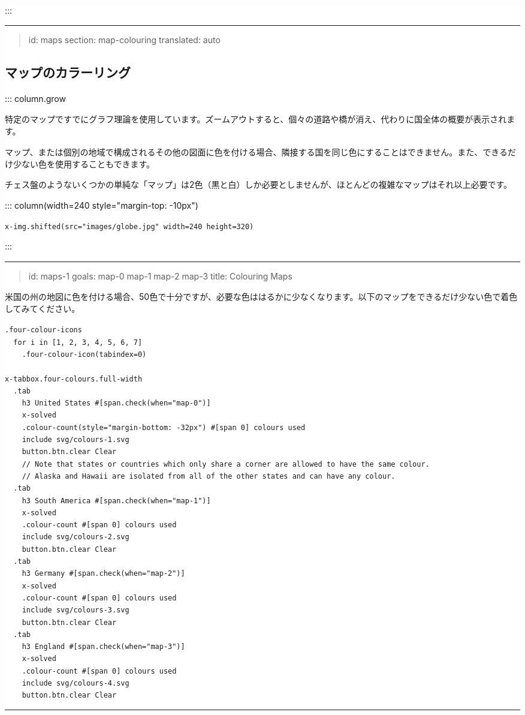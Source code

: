 :::

---
> id: maps
> section: map-colouring
> translated: auto

## マップのカラーリング

::: column.grow

特定のマップですでにグラフ理論を使用しています。ズームアウトすると、個々の道路や橋が消え、代わりに国全体の概要が表示されます。

マップ、または個別の地域で構成されるその他の図面に色を付ける場合、隣接する国を同じ色にすることはできません。また、できるだけ少ない色を使用することもできます。

チェス盤のようないくつかの単純な「マップ」は2色（黒と白）しか必要としませんが、ほとんどの複雑なマップはそれ以上必要です。

::: column(width=240 style="margin-top: -10px")

    x-img.shifted(src="images/globe.jpg" width=240 height=320)

:::

---
> id: maps-1
> goals: map-0 map-1 map-2 map-3
> title: Colouring Maps

米国の州の地図に色を付ける場合、50色で十分ですが、必要な色ははるかに少なくなります。以下のマップをできるだけ少ない色で着色してみてください。

    .four-colour-icons
      for i in [1, 2, 3, 4, 5, 6, 7]
        .four-colour-icon(tabindex=0)

    x-tabbox.four-colours.full-width
      .tab
        h3 United States #[span.check(when="map-0")]
        x-solved
        .colour-count(style="margin-bottom: -32px") #[span 0] colours used
        include svg/colours-1.svg
        button.btn.clear Clear
        // Note that states or countries which only share a corner are allowed to have the same colour.
        // Alaska and Hawaii are isolated from all of the other states and can have any colour.
      .tab
        h3 South America #[span.check(when="map-1")]
        x-solved
        .colour-count #[span 0] colours used
        include svg/colours-2.svg
        button.btn.clear Clear
      .tab
        h3 Germany #[span.check(when="map-2")]
        x-solved
        .colour-count #[span 0] colours used
        include svg/colours-3.svg
        button.btn.clear Clear
      .tab
        h3 England #[span.check(when="map-3")]
        x-solved
        .colour-count #[span 0] colours used
        include svg/colours-4.svg
        button.btn.clear Clear

---